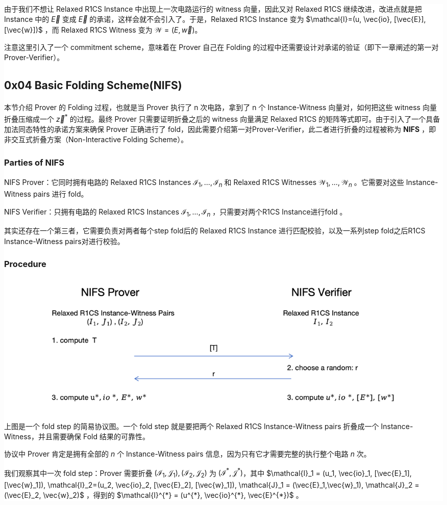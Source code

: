 由于我们不想让 Relaxed R1CS Instance 中出现上一次电路运行的 witness 向量，因此又对 Relaxed R1CS 继续改进，改进点就是把 Instance 中的 $\vec{E}$ 变成 $\vec{E}$ 的承诺，这样会就不会引入了。于是，Relaxed R1CS Instance 变为 $\mathcal{I}=(u, \vec{io}, [\vec{E}], [\vec{w}])$ ，而 Relaxed R1CS Witness 变为 $\mathcal{W}=(E, \vec{w})$。

注意这里引入了一个 commitment scheme，意味着在 Prover 自己在 Folding 的过程中还需要设计对承诺的验证（即下一章阐述的第一对 Prover-Verifier）。

## 0x04 Basic Folding Scheme(NIFS)

本节介绍 Prover 的 Folding 过程，也就是当 Prover 执行了 n 次电路，拿到了 n 个 Instance-Witness 向量对，如何把这些 witness 向量折叠压缩成一个 $\vec{z}^*$ 的过程。最终 Prover 只需要证明折叠之后的 witness 向量满足 Relaxed R1CS 的矩阵等式即可。由于引入了一个具备加法同态特性的承诺方案来确保 Prover 正确进行了 fold，因此需要介绍第一对Prover-Verifier，此二者进行折叠的过程被称为 **NIFS** ，即非交互式折叠方案（Non-Interactive Folding Scheme）。

### Parties of NIFS

NIFS Prover：它同时拥有电路的 Relaxed R1CS Instances $\mathcal{I}_1,\dots, \mathcal{I}_n$ 和 Relaxed R1CS Witnesses $\mathcal{W}_1,\dots, \mathcal{W}_n$ 。它需要对这些 Instance-Witness pairs 进行 fold。

NIFS Verifier：只拥有电路的 Relaxed R1CS Instances $\mathcal{I}_1,\dots, \mathcal{I}_n$ ，只需要对两个R1CS Instance进行fold 。

其实还存在一个第三者，它需要负责对两者每个step fold后的 Relaxed R1CS Instance 进行匹配校验，以及一系列step fold之后R1CS Instance-Witness pairs对进行校验。

### Procedure

<div align=center><img src="./imgs/nova5.png" style="zoom:70%;" /></div>

上图是一个 fold step 的简易协议图。一个 fold step 就是要把两个 Relaxed R1CS Instance-Witness pairs 折叠成一个 Instance-Witness，并且需要确保 Fold 结果的可靠性。

协议中 Prover 肯定是拥有全部的 $n$ 个 Instance-Witness pairs 信息，因为只有它才需要完整的执行整个电路 $n$ 次。

我们观察其中一次 fold step：Prover 需要折叠 $(\mathcal{I}_1, \mathcal{J}_1),(\mathcal{I}_2, \mathcal{J}_2)$ 为 $(\mathcal{I}^{*} , \mathcal{J}^{*})$，其中 $\mathcal{I}_1 = (u_1, \vec{io}_1, [\vec{E}_1], [\vec{w}_1]), \mathcal{I}_2=(u_2, \vec{io}_2, [\vec{E}_2], [\vec{w}_1]), \mathcal{J}_1 = (\vec{E}_1,\vec{w}_1), \mathcal{J}_2 = (\vec{E}_2, \vec{w}_2)$ ，得到的 $\mathcal{I}^{*} = (u^{*}, \vec{io}^{*}, \vec{E}^{*})$ 。
